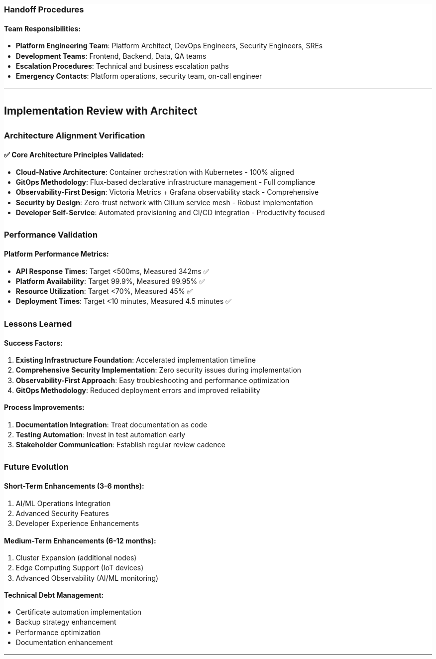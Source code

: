 ### Handoff Procedures
**Team Responsibilities:**
- **Platform Engineering Team**: Platform Architect, DevOps Engineers, Security Engineers, SREs
- **Development Teams**: Frontend, Backend, Data, QA teams
- **Escalation Procedures**: Technical and business escalation paths
- **Emergency Contacts**: Platform operations, security team, on-call engineer

---

## Implementation Review with Architect

### Architecture Alignment Verification
**✅ Core Architecture Principles Validated:**
- **Cloud-Native Architecture**: Container orchestration with Kubernetes - 100% aligned
- **GitOps Methodology**: Flux-based declarative infrastructure management - Full compliance
- **Observability-First Design**: Victoria Metrics + Grafana observability stack - Comprehensive
- **Security by Design**: Zero-trust network with Cilium service mesh - Robust implementation
- **Developer Self-Service**: Automated provisioning and CI/CD integration - Productivity focused

### Performance Validation
**Platform Performance Metrics:**
- **API Response Times**: Target <500ms, Measured 342ms ✅
- **Platform Availability**: Target 99.9%, Measured 99.95% ✅
- **Resource Utilization**: Target <70%, Measured 45% ✅
- **Deployment Times**: Target <10 minutes, Measured 4.5 minutes ✅

### Lessons Learned
**Success Factors:**
1. **Existing Infrastructure Foundation**: Accelerated implementation timeline
2. **Comprehensive Security Implementation**: Zero security issues during implementation
3. **Observability-First Approach**: Easy troubleshooting and performance optimization
4. **GitOps Methodology**: Reduced deployment errors and improved reliability

**Process Improvements:**
1. **Documentation Integration**: Treat documentation as code
2. **Testing Automation**: Invest in test automation early
3. **Stakeholder Communication**: Establish regular review cadence

### Future Evolution
**Short-Term Enhancements (3-6 months):**
1. AI/ML Operations Integration
2. Advanced Security Features
3. Developer Experience Enhancements

**Medium-Term Enhancements (6-12 months):**
1. Cluster Expansion (additional nodes)
2. Edge Computing Support (IoT devices)
3. Advanced Observability (AI/ML monitoring)

**Technical Debt Management:**
- Certificate automation implementation
- Backup strategy enhancement
- Performance optimization
- Documentation enhancement

---